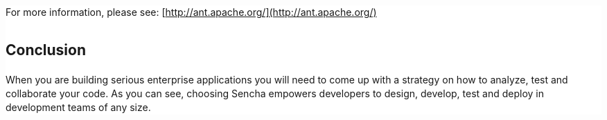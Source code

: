 <target name="-after-build">
<tstamp>
<format property="today" pattern="yyyy-MM-dd"/>
</tstamp>

<copy todir="${build.dir}/../../dist/${app.name}/${today}-mybuild" overwrite="true">
<fileset dir="${build.dir}">
<include name="**/*" />
</fileset>
</copy>

</target>

For more information, please see: [http://ant.apache.org/](http://ant.apache.org/)

**Conclusion**
--------------

When you are building serious enterprise applications you will need to come up with a strategy on how to analyze, test and collaborate your code. As you can see, choosing Sencha empowers developers to design, develop, test and deploy in development teams of any size.